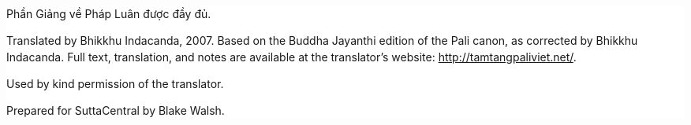 Phần Giảng về Pháp Luân được đầy đủ.

Translated by Bhikkhu Indacanda, 2007. Based on the Buddha Jayanthi edition of the Pali canon, as corrected by Bhikkhu Indacanda. Full text, translation, and notes are available at the translator’s website: http://tamtangpaliviet.net/.

Used by kind permission of the translator.

Prepared for SuttaCentral by Blake Walsh.